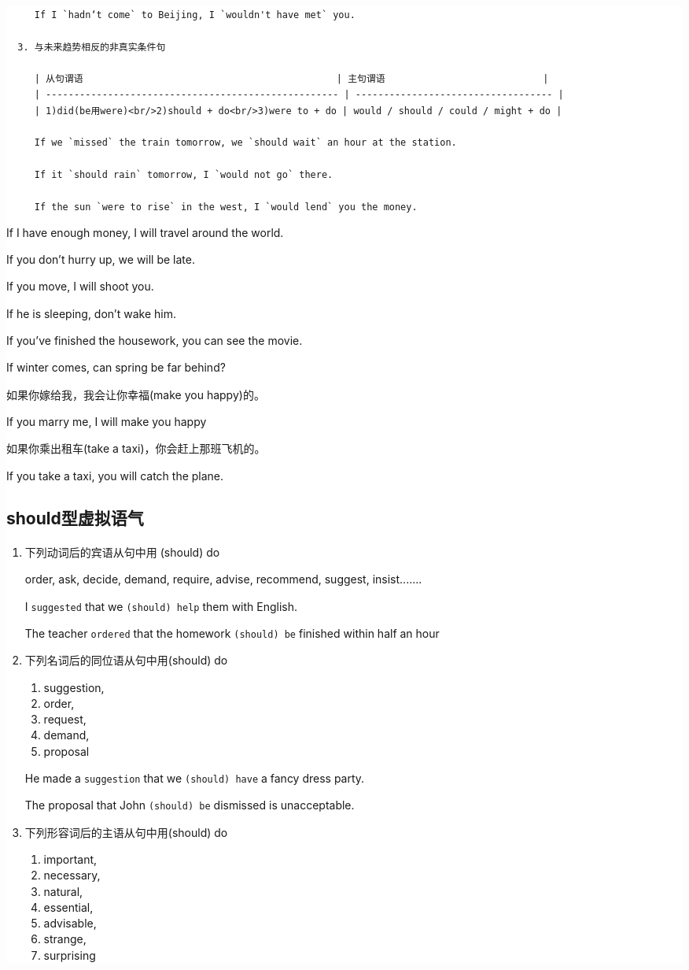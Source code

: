          If I `hadn‘t come` to Beijing, I `wouldn't have met` you.

      3. 与未来趋势相反的非真实条件句

         | 从句谓语                                             | 主句谓语                            |
         | ---------------------------------------------------- | ----------------------------------- |
         | 1)did(be用were)<br/>2)should + do<br/>3)were to + do | would / should / could / might + do |

         If we `missed` the train tomorrow, we `should wait` an hour at the station.

         If it `should rain` tomorrow, I `would not go` there.

         If the sun `were to rise` in the west, I `would lend` you the money.

If I have enough money, I will travel around the world.

If you don’t hurry up, we will be late.

If you move, I will shoot you.

If he is sleeping, don’t wake him.

If you’ve finished the housework, you can see the movie.

If winter comes, can spring be far behind?

如果你嫁给我，我会让你幸福(make you happy)的。

If you marry me, I will make you happy

如果你乘出租车(take a taxi)，你会赶上那班飞机的。

If you take a taxi, you will catch the plane.

## should型虚拟语气

1. 下列动词后的宾语从句中用 (should) do

   order, ask, decide, demand, require, advise, recommend, suggest, insist.......

   I `suggested` that we `(should) help` them with English.

   The teacher `ordered` that the homework `(should) be` finished within half an hour

2. 下列名词后的同位语从句中用(should) do

   1. suggestion, 
   2. order, 
   3. request, 
   4. demand, 
   5. proposal

   He made a `suggestion` that we `(should) have` a fancy dress party.

   The proposal that John `(should) be` dismissed is unacceptable.

3. 下列形容词后的主语从句中用(should) do

   1. important, 
   2. necessary, 
   3. natural, 
   4. essential, 
   5. advisable, 
   6. strange, 
   7. surprising

